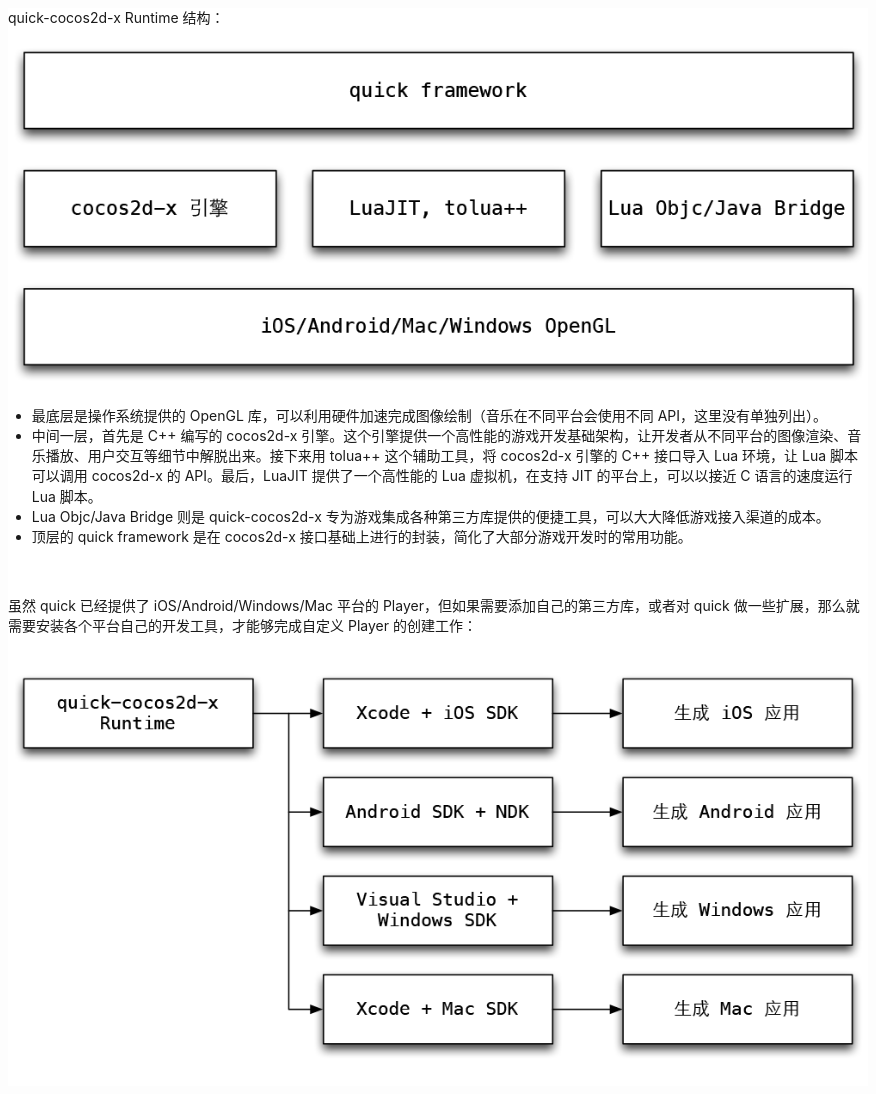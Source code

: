 quick-cocos2d-x Runtime 结构：

![from_flash_to_quick_architecture.png](/upload/quick/from_flash_to_quick_architecture.png)


-   最底层是操作系统提供的 OpenGL 库，可以利用硬件加速完成图像绘制（音乐在不同平台会使用不同 API，这里没有单独列出）。
-   中间一层，首先是 C++ 编写的 cocos2d-x 引擎。这个引擎提供一个高性能的游戏开发基础架构，让开发者从不同平台的图像渲染、音乐播放、用户交互等细节中解脱出来。接下来用 tolua++ 这个辅助工具，将 cocos2d-x 引擎的 C++ 接口导入 Lua 环境，让 Lua 脚本可以调用 cocos2d-x 的 API。最后，LuaJIT 提供了一个高性能的 Lua 虚拟机，在支持 JIT 的平台上，可以以接近 C 语言的速度运行 Lua 脚本。
-   Lua Objc/Java Bridge 则是 quick-cocos2d-x 专为游戏集成各种第三方库提供的便捷工具，可以大大降低游戏接入渠道的成本。
-   顶层的 quick framework 是在 cocos2d-x 接口基础上进行的封装，简化了大部分游戏开发时的常用功能。

<br />

虽然 quick 已经提供了 iOS/Android/Windows/Mac 平台的 Player，但如果需要添加自己的第三方库，或者对 quick 做一些扩展，那么就需要安装各个平台自己的开发工具，才能够完成自定义 Player 的创建工作：

![from_flash_to_quick_build_toolchain.png](/upload/quick/from_flash_to_quick_build_toolchain.png)

